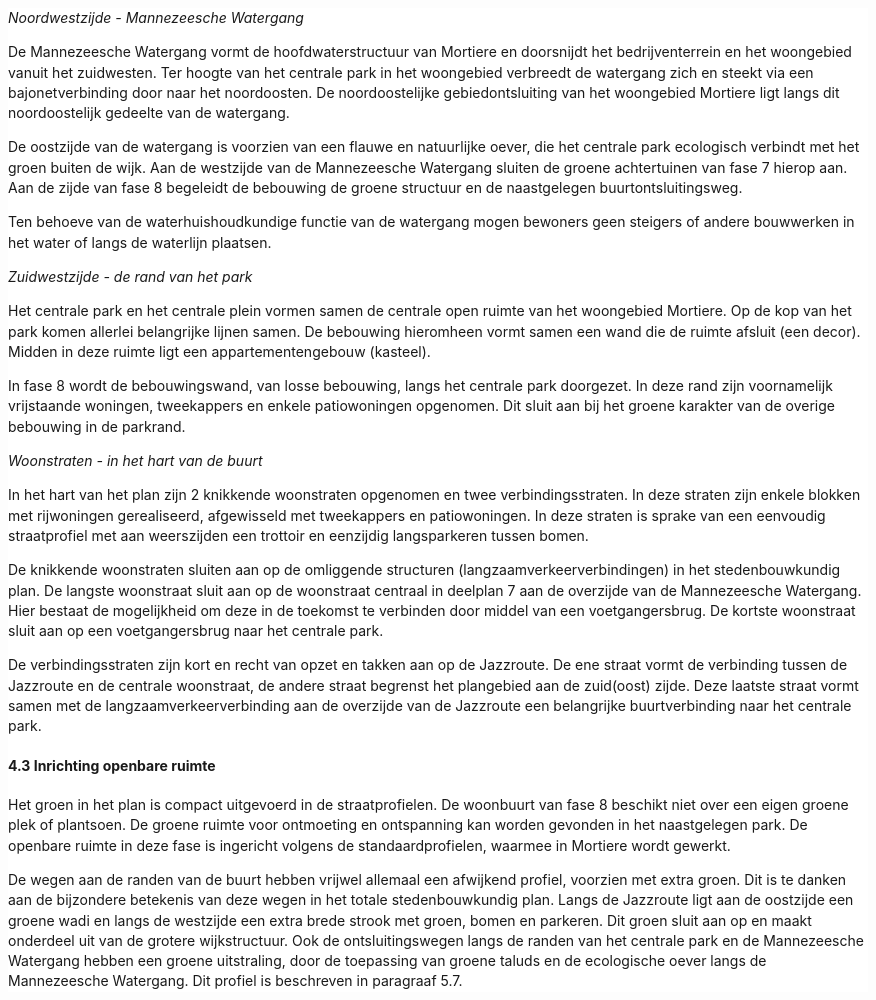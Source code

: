 *Noordwestzijde \- Mannezeesche Watergang*

De Mannezeesche Watergang vormt de hoofdwaterstructuur van Mortiere en doorsnijdt het bedrijventerrein en het woongebied vanuit het zuidwesten. Ter hoogte van het centrale park in het woongebied verbreedt de watergang zich en steekt via een bajonetverbinding door naar het noordoosten. De noordoostelijke gebiedontsluiting van het woongebied Mortiere ligt langs dit noordoostelijk gedeelte van de watergang.

De oostzijde van de watergang is voorzien van een flauwe en natuurlijke oever, die het centrale park ecologisch verbindt met het groen buiten de wijk. Aan de westzijde van de Mannezeesche Watergang sluiten de groene achtertuinen van fase 7 hierop aan. Aan de zijde van fase 8 begeleidt de bebouwing de groene structuur en de naastgelegen buurtontsluitingsweg.

Ten behoeve van de waterhuishoudkundige functie van de watergang mogen bewoners geen steigers of andere bouwwerken in het water of langs de waterlijn plaatsen.

*Zuidwestzijde \- de rand van het park*

Het centrale park en het centrale plein vormen samen de centrale open ruimte van het woongebied Mortiere. Op de kop van het park komen allerlei belangrijke lijnen samen. De bebouwing hieromheen vormt samen een wand die de ruimte afsluit (een decor). Midden in deze ruimte ligt een appartementengebouw (kasteel).

In fase 8 wordt de bebouwingswand, van losse bebouwing, langs het centrale park doorgezet. In deze rand zijn voornamelijk vrijstaande woningen, tweekappers en enkele patiowoningen opgenomen. Dit sluit aan bij het groene karakter van de overige bebouwing in de parkrand.

*Woonstraten \- in het hart van de buurt*

In het hart van het plan zijn 2 knikkende woonstraten opgenomen en twee verbindingsstraten. In deze straten zijn enkele blokken met rijwoningen gerealiseerd, afgewisseld met tweekappers en patiowoningen. In deze straten is sprake van een eenvoudig straatprofiel met aan weerszijden een trottoir en eenzijdig langsparkeren tussen bomen.

De knikkende woonstraten sluiten aan op de omliggende structuren (langzaamverkeerverbindingen) in het stedenbouwkundig plan. De langste woonstraat sluit aan op de woonstraat centraal in deelplan 7 aan de overzijde van de Mannezeesche Watergang. Hier bestaat de mogelijkheid om deze in de toekomst te verbinden door middel van een voetgangersbrug. De kortste woonstraat sluit aan op een voetgangersbrug naar het centrale park.

De verbindingsstraten zijn kort en recht van opzet en takken aan op de Jazzroute. De ene straat vormt de verbinding tussen de Jazzroute en de centrale woonstraat, de andere straat begrenst het plangebied aan de zuid(oost) zijde. Deze laatste straat vormt samen met de langzaamverkeerverbinding aan de overzijde van de Jazzroute een belangrijke buurtverbinding naar het centrale park.

#### 4\.3 Inrichting openbare ruimte

Het groen in het plan is compact uitgevoerd in de straatprofielen. De woonbuurt van fase 8 beschikt niet over een eigen groene plek of plantsoen. De groene ruimte voor ontmoeting en ontspanning kan worden gevonden in het naastgelegen park. De openbare ruimte in deze fase is ingericht volgens de standaardprofielen, waarmee in Mortiere wordt gewerkt.

De wegen aan de randen van de buurt hebben vrijwel allemaal een afwijkend profiel, voorzien met extra groen. Dit is te danken aan de bijzondere betekenis van deze wegen in het totale stedenbouwkundig plan. Langs de Jazzroute ligt aan de oostzijde een groene wadi en langs de westzijde een extra brede strook met groen, bomen en parkeren. Dit groen sluit aan op en maakt onderdeel uit van de grotere wijkstructuur. Ook de ontsluitingswegen langs de randen van het centrale park en de Mannezeesche Watergang hebben een groene uitstraling, door de toepassing van groene taluds en de ecologische oever langs de Mannezeesche Watergang. Dit profiel is beschreven in paragraaf 5\.7.
